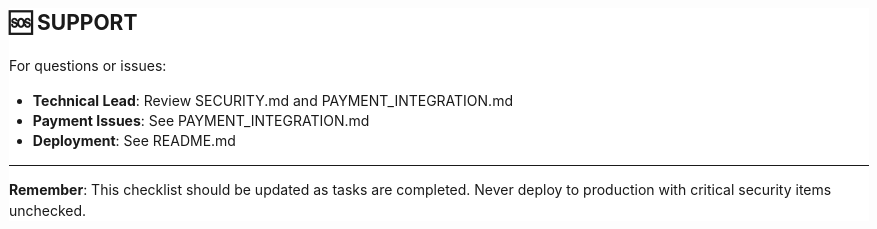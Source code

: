 
## 🆘 SUPPORT

For questions or issues:
- **Technical Lead**: Review SECURITY.md and PAYMENT_INTEGRATION.md
- **Payment Issues**: See PAYMENT_INTEGRATION.md
- **Deployment**: See README.md

---

**Remember**: This checklist should be updated as tasks are completed. Never deploy to production with critical security items unchecked.
